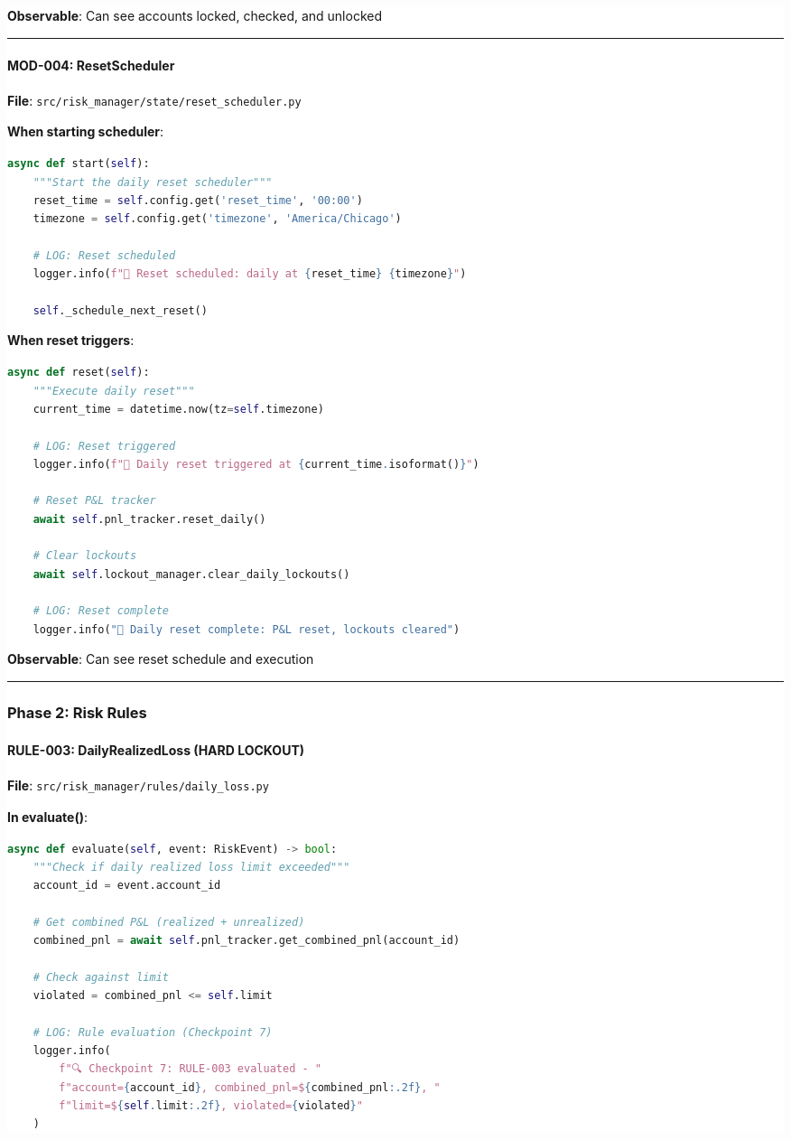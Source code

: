 **Observable**: Can see accounts locked, checked, and unlocked

---

#### MOD-004: ResetScheduler

**File**: `src/risk_manager/state/reset_scheduler.py`

**When starting scheduler**:
```python
async def start(self):
    """Start the daily reset scheduler"""
    reset_time = self.config.get('reset_time', '00:00')
    timezone = self.config.get('timezone', 'America/Chicago')

    # LOG: Reset scheduled
    logger.info(f"📅 Reset scheduled: daily at {reset_time} {timezone}")

    self._schedule_next_reset()
```

**When reset triggers**:
```python
async def reset(self):
    """Execute daily reset"""
    current_time = datetime.now(tz=self.timezone)

    # LOG: Reset triggered
    logger.info(f"📅 Daily reset triggered at {current_time.isoformat()}")

    # Reset P&L tracker
    await self.pnl_tracker.reset_daily()

    # Clear lockouts
    await self.lockout_manager.clear_daily_lockouts()

    # LOG: Reset complete
    logger.info("📅 Daily reset complete: P&L reset, lockouts cleared")
```

**Observable**: Can see reset schedule and execution

---

### Phase 2: Risk Rules

#### RULE-003: DailyRealizedLoss (HARD LOCKOUT)

**File**: `src/risk_manager/rules/daily_loss.py`

**In evaluate()**:
```python
async def evaluate(self, event: RiskEvent) -> bool:
    """Check if daily realized loss limit exceeded"""
    account_id = event.account_id

    # Get combined P&L (realized + unrealized)
    combined_pnl = await self.pnl_tracker.get_combined_pnl(account_id)

    # Check against limit
    violated = combined_pnl <= self.limit

    # LOG: Rule evaluation (Checkpoint 7)
    logger.info(
        f"🔍 Checkpoint 7: RULE-003 evaluated - "
        f"account={account_id}, combined_pnl=${combined_pnl:.2f}, "
        f"limit=${self.limit:.2f}, violated={violated}"
    )
```
